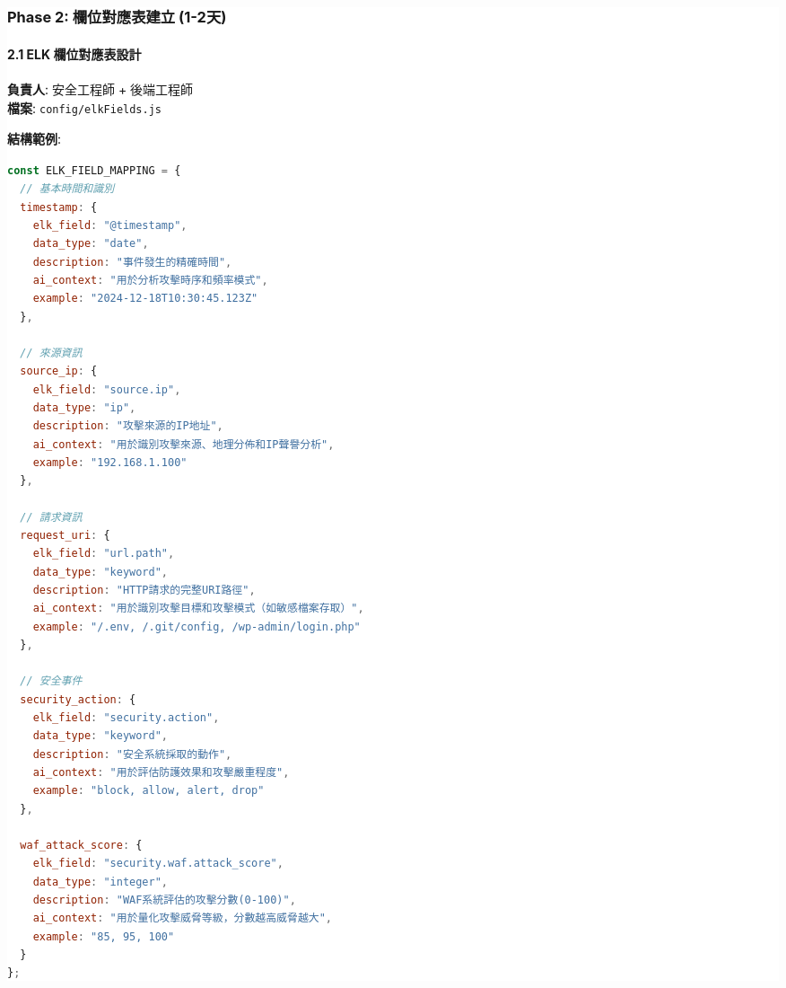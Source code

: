 ### Phase 2: 欄位對應表建立 (1-2天)

#### 2.1 ELK 欄位對應表設計
**負責人**: 安全工程師 + 後端工程師  
**檔案**: `config/elkFields.js`

**結構範例**:
```javascript
const ELK_FIELD_MAPPING = {
  // 基本時間和識別
  timestamp: {
    elk_field: "@timestamp",
    data_type: "date",
    description: "事件發生的精確時間",
    ai_context: "用於分析攻擊時序和頻率模式",
    example: "2024-12-18T10:30:45.123Z"
  },
  
  // 來源資訊
  source_ip: {
    elk_field: "source.ip",
    data_type: "ip",
    description: "攻擊來源的IP地址",
    ai_context: "用於識別攻擊來源、地理分佈和IP聲譽分析",
    example: "192.168.1.100"
  },
  
  // 請求資訊
  request_uri: {
    elk_field: "url.path",
    data_type: "keyword",
    description: "HTTP請求的完整URI路徑",
    ai_context: "用於識別攻擊目標和攻擊模式（如敏感檔案存取）",
    example: "/.env, /.git/config, /wp-admin/login.php"
  },
  
  // 安全事件
  security_action: {
    elk_field: "security.action",
    data_type: "keyword", 
    description: "安全系統採取的動作",
    ai_context: "用於評估防護效果和攻擊嚴重程度",
    example: "block, allow, alert, drop"
  },
  
  waf_attack_score: {
    elk_field: "security.waf.attack_score",
    data_type: "integer",
    description: "WAF系統評估的攻擊分數(0-100)",
    ai_context: "用於量化攻擊威脅等級，分數越高威脅越大",
    example: "85, 95, 100"
  }
};
```
